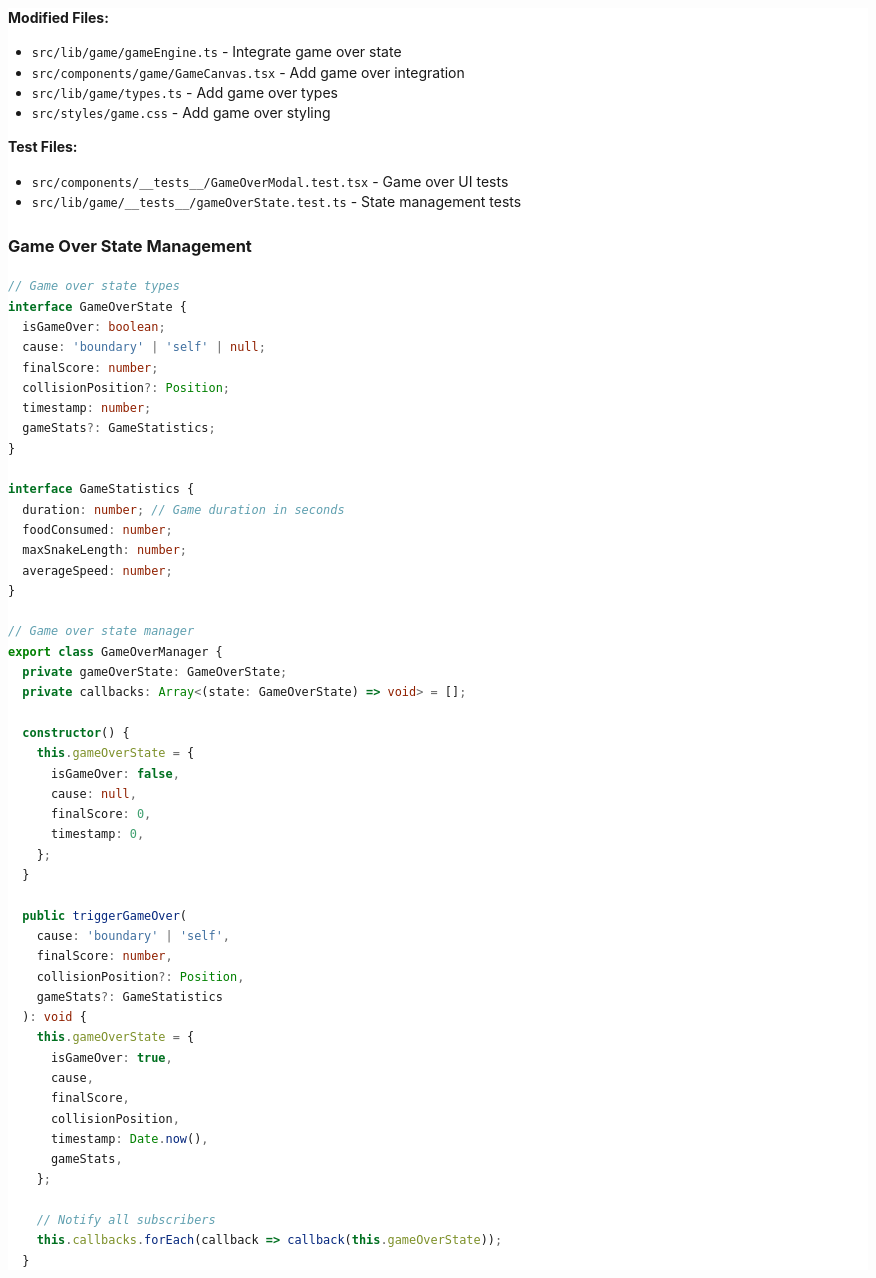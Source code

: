 **Modified Files:**

- `src/lib/game/gameEngine.ts` - Integrate game over state
- `src/components/game/GameCanvas.tsx` - Add game over integration
- `src/lib/game/types.ts` - Add game over types
- `src/styles/game.css` - Add game over styling

**Test Files:**

- `src/components/__tests__/GameOverModal.test.tsx` - Game over UI tests
- `src/lib/game/__tests__/gameOverState.test.ts` - State management tests

### Game Over State Management

```typescript
// Game over state types
interface GameOverState {
  isGameOver: boolean;
  cause: 'boundary' | 'self' | null;
  finalScore: number;
  collisionPosition?: Position;
  timestamp: number;
  gameStats?: GameStatistics;
}

interface GameStatistics {
  duration: number; // Game duration in seconds
  foodConsumed: number;
  maxSnakeLength: number;
  averageSpeed: number;
}

// Game over state manager
export class GameOverManager {
  private gameOverState: GameOverState;
  private callbacks: Array<(state: GameOverState) => void> = [];

  constructor() {
    this.gameOverState = {
      isGameOver: false,
      cause: null,
      finalScore: 0,
      timestamp: 0,
    };
  }

  public triggerGameOver(
    cause: 'boundary' | 'self',
    finalScore: number,
    collisionPosition?: Position,
    gameStats?: GameStatistics
  ): void {
    this.gameOverState = {
      isGameOver: true,
      cause,
      finalScore,
      collisionPosition,
      timestamp: Date.now(),
      gameStats,
    };

    // Notify all subscribers
    this.callbacks.forEach(callback => callback(this.gameOverState));
  }

```